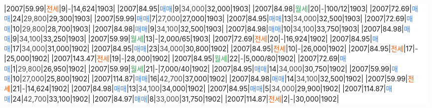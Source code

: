 |2007|59.99|<span style="color:#ff5a00">전세</span>|9|<span style="color:#444444">-</span>|14,624|1903|
|2007|84.95|<span style="color:#4285f3">매매</span>|9|<span style="color:#444444">34,000</span>|32,000|1903|
|2007|84.98|<span style="color:#34a853">월세</span>|20|<span style="color:#444444">-</span>|100/12|1903|
|2007|72.69|<span style="color:#4285f3">매매</span>|24|<span style="color:#444444">29,800</span>|29,300|1903|
|2007|59.99|<span style="color:#4285f3">매매</span>|7|<span style="color:#444444">27,000</span>|27,000|1903|
|2007|84.95|<span style="color:#4285f3">매매</span>|13|<span style="color:#444444">34,000</span>|32,500|1903|
|2007|72.69|<span style="color:#4285f3">매매</span>|10|<span style="color:#444444">29,800</span>|28,700|1903|
|2007|84.98|<span style="color:#4285f3">매매</span>|9|<span style="color:#444444">34,100</span>|32,500|1903|
|2007|84.98|<span style="color:#4285f3">매매</span>|10|<span style="color:#444444">34,100</span>|33,750|1903|
|2007|84.98|<span style="color:#4285f3">매매</span>|9|<span style="color:#444444">34,100</span>|33,250|1903|
|2007|59.99|<span style="color:#34a853">월세</span>|13|<span style="color:#444444">-</span>|2,000/65|1903|
|2007|72.69|<span style="color:#ff5a00">전세</span>|20|<span style="color:#444444">-</span>|16,924|1902|
|2007|84.95|<span style="color:#4285f3">매매</span>|17|<span style="color:#444444">34,000</span>|31,000|1902|
|2007|84.95|<span style="color:#4285f3">매매</span>|23|<span style="color:#444444">34,000</span>|30,800|1902|
|2007|84.95|<span style="color:#ff5a00">전세</span>|10|<span style="color:#444444">-</span>|26,000|1902|
|2007|84.95|<span style="color:#ff5a00">전세</span>|17|<span style="color:#444444">-</span>|25,000|1902|
|2007|143.47|<span style="color:#ff5a00">전세</span>|19|<span style="color:#444444">-</span>|28,000|1902|
|2007|84.95|<span style="color:#34a853">월세</span>|22|<span style="color:#444444">-</span>|5,000/80|1902|
|2007|72.69|<span style="color:#4285f3">매매</span>|1|<span style="color:#444444">29,800</span>|26,950|1902|
|2007|59.99|<span style="color:#34a853">월세</span>|21|<span style="color:#444444">-</span>|7,000/40|1902|
|2007|84.95|<span style="color:#4285f3">매매</span>|14|<span style="color:#444444">34,000</span>|30,750|1902|
|2007|59.99|<span style="color:#4285f3">매매</span>|10|<span style="color:#444444">27,000</span>|25,800|1902|
|2007|114.87|<span style="color:#4285f3">매매</span>|16|<span style="color:#444444">42,700</span>|37,000|1902|
|2007|84.98|<span style="color:#4285f3">매매</span>|14|<span style="color:#444444">34,100</span>|32,500|1902|
|2007|59.99|<span style="color:#ff5a00">전세</span>|21|<span style="color:#444444">-</span>|14,624|1902|
|2007|84.98|<span style="color:#4285f3">매매</span>|13|<span style="color:#444444">34,100</span>|34,000|1902|
|2007|84.95|<span style="color:#4285f3">매매</span>|5|<span style="color:#444444">34,000</span>|29,900|1902|
|2007|114.87|<span style="color:#4285f3">매매</span>|24|<span style="color:#444444">42,700</span>|33,100|1902|
|2007|84.97|<span style="color:#4285f3">매매</span>|8|<span style="color:#444444">33,000</span>|31,750|1902|
|2007|114.87|<span style="color:#ff5a00">전세</span>|2|<span style="color:#444444">-</span>|30,000|1902|
